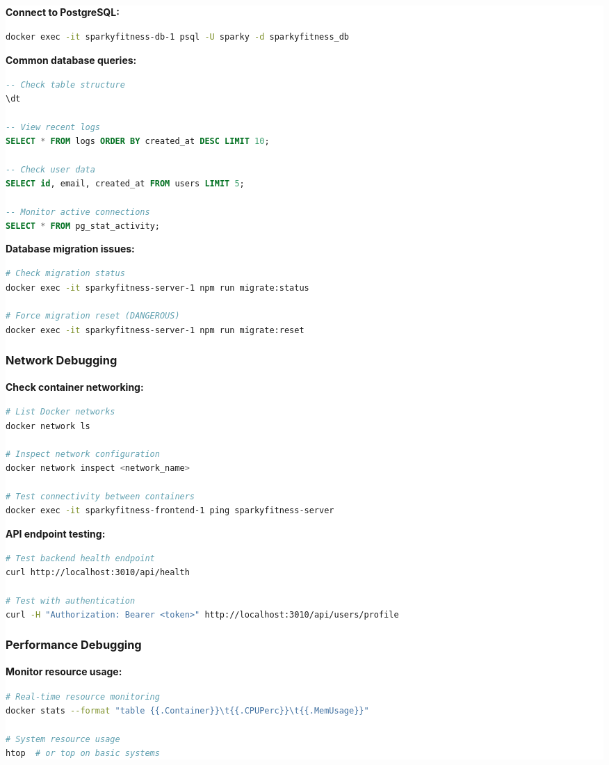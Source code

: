 **Connect to PostgreSQL:**
```bash
docker exec -it sparkyfitness-db-1 psql -U sparky -d sparkyfitness_db
```

**Common database queries:**
```sql
-- Check table structure
\dt

-- View recent logs
SELECT * FROM logs ORDER BY created_at DESC LIMIT 10;

-- Check user data
SELECT id, email, created_at FROM users LIMIT 5;

-- Monitor active connections
SELECT * FROM pg_stat_activity;
```

**Database migration issues:**
```bash
# Check migration status
docker exec -it sparkyfitness-server-1 npm run migrate:status

# Force migration reset (DANGEROUS)
docker exec -it sparkyfitness-server-1 npm run migrate:reset
```

### Network Debugging

**Check container networking:**
```bash
# List Docker networks
docker network ls

# Inspect network configuration
docker network inspect <network_name>

# Test connectivity between containers
docker exec -it sparkyfitness-frontend-1 ping sparkyfitness-server
```

**API endpoint testing:**
```bash
# Test backend health endpoint
curl http://localhost:3010/api/health

# Test with authentication
curl -H "Authorization: Bearer <token>" http://localhost:3010/api/users/profile
```

### Performance Debugging

**Monitor resource usage:**
```bash
# Real-time resource monitoring
docker stats --format "table {{.Container}}\t{{.CPUPerc}}\t{{.MemUsage}}"

# System resource usage
htop  # or top on basic systems
```
